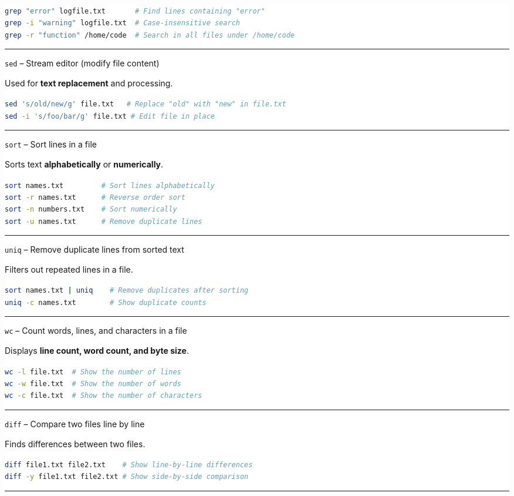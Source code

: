 ```sh
grep "error" logfile.txt       # Find lines containing "error"
grep -i "warning" logfile.txt  # Case-insensitive search
grep -r "function" /home/code  # Search in all files under /home/code
```

---

`sed` – Stream editor (modify file content)

Used for **text replacement** and processing.

```sh
sed 's/old/new/g' file.txt   # Replace "old" with "new" in file.txt
sed -i 's/foo/bar/g' file.txt # Edit file in place
```

---

`sort` – Sort lines in a file

Sorts text **alphabetically** or **numerically**.

```sh
sort names.txt         # Sort lines alphabetically
sort -r names.txt      # Reverse order sort
sort -n numbers.txt    # Sort numerically
sort -u names.txt      # Remove duplicate lines
```

---

`uniq` – Remove duplicate lines from sorted text

Filters out repeated lines in a file.

```sh
sort names.txt | uniq    # Remove duplicates after sorting
uniq -c names.txt        # Show duplicate counts
```

---

`wc` – Count words, lines, and characters in a file

Displays **line count, word count, and byte size**.

```sh
wc -l file.txt  # Show the number of lines
wc -w file.txt  # Show the number of words
wc -c file.txt  # Show the number of characters
```

---

`diff` – Compare two files line by line

Finds differences between two files.

```sh
diff file1.txt file2.txt    # Show line-by-line differences
diff -y file1.txt file2.txt # Show side-by-side comparison
```

---